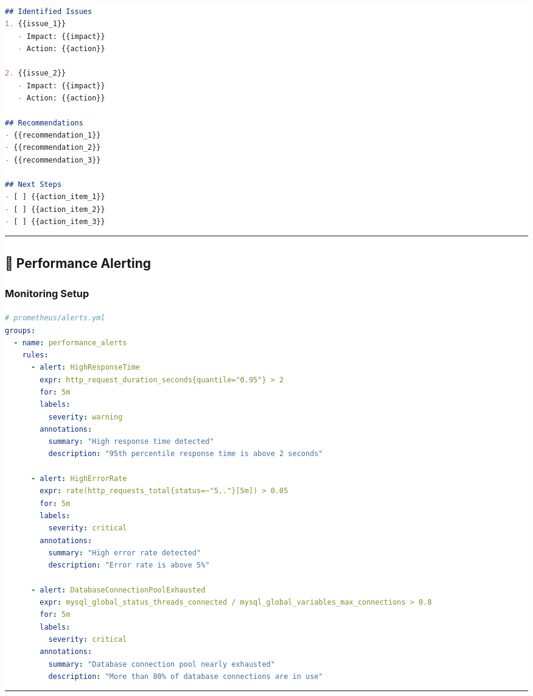 ```markdown
## Identified Issues
1. {{issue_1}}
   - Impact: {{impact}}
   - Action: {{action}}
   
2. {{issue_2}}
   - Impact: {{impact}}
   - Action: {{action}}

## Recommendations
- {{recommendation_1}}
- {{recommendation_2}}
- {{recommendation_3}}

## Next Steps
- [ ] {{action_item_1}}
- [ ] {{action_item_2}}
- [ ] {{action_item_3}}
```

---

## 🚨 Performance Alerting

### Monitoring Setup

```yaml
# prometheus/alerts.yml
groups:
  - name: performance_alerts
    rules:
      - alert: HighResponseTime
        expr: http_request_duration_seconds{quantile="0.95"} > 2
        for: 5m
        labels:
          severity: warning
        annotations:
          summary: "High response time detected"
          description: "95th percentile response time is above 2 seconds"
      
      - alert: HighErrorRate
        expr: rate(http_requests_total{status=~"5.."}[5m]) > 0.05
        for: 5m
        labels:
          severity: critical
        annotations:
          summary: "High error rate detected"
          description: "Error rate is above 5%"
      
      - alert: DatabaseConnectionPoolExhausted
        expr: mysql_global_status_threads_connected / mysql_global_variables_max_connections > 0.8
        for: 5m
        labels:
          severity: critical
        annotations:
          summary: "Database connection pool nearly exhausted"
          description: "More than 80% of database connections are in use"
```

---